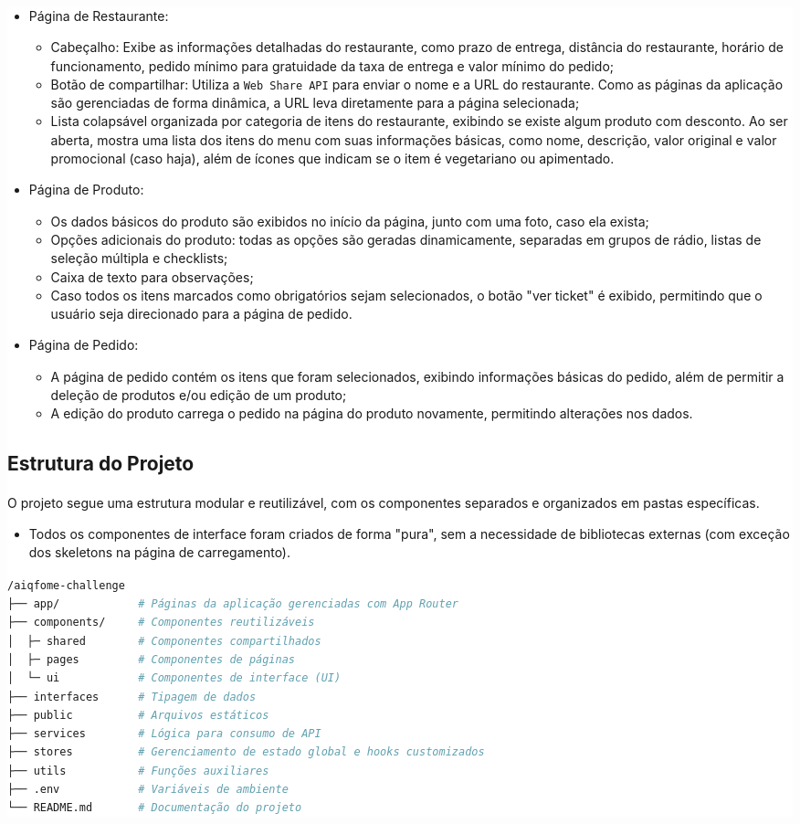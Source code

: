 - Página de Restaurante:

  - Cabeçalho: Exibe as informações detalhadas do restaurante, como prazo de entrega, distância do restaurante, horário de funcionamento, pedido mínimo para gratuidade da taxa de entrega e valor mínimo do pedido;
  - Botão de compartilhar: Utiliza a `Web Share API` para enviar o nome e a URL do restaurante. Como as páginas da aplicação são gerenciadas de forma dinâmica, a URL leva diretamente para a página selecionada;
  - Lista colapsável organizada por categoria de itens do restaurante, exibindo se existe algum produto com desconto. Ao ser aberta, mostra uma lista dos itens do menu com suas informações básicas, como nome, descrição, valor original e valor promocional (caso haja), além de ícones que indicam se o item é vegetariano ou apimentado.
    <br>

- Página de Produto:

  - Os dados básicos do produto são exibidos no início da página, junto com uma foto, caso ela exista;
  - Opções adicionais do produto: todas as opções são geradas dinamicamente, separadas em grupos de rádio, listas de seleção múltipla e checklists;
  - Caixa de texto para observações;
  - Caso todos os itens marcados como obrigatórios sejam selecionados, o botão "ver ticket" é exibido, permitindo que o usuário seja direcionado para a página de pedido.
    <br>

- Página de Pedido:

  - A página de pedido contém os itens que foram selecionados, exibindo informações básicas do pedido, além de permitir a deleção de produtos e/ou edição de um produto;
  - A edição do produto carrega o pedido na página do produto novamente, permitindo alterações nos dados.

## Estrutura do Projeto

O projeto segue uma estrutura modular e reutilizável, com os componentes separados e organizados em pastas específicas.

- Todos os componentes de interface foram criados de forma "pura", sem a necessidade de bibliotecas externas (com exceção dos skeletons na página de carregamento).

```bash
/aiqfome-challenge
├── app/            # Páginas da aplicação gerenciadas com App Router
├── components/     # Componentes reutilizáveis
│  ├─ shared        # Componentes compartilhados
│  ├─ pages         # Componentes de páginas
│  └─ ui            # Componentes de interface (UI)
├── interfaces      # Tipagem de dados
├── public          # Arquivos estáticos
├── services        # Lógica para consumo de API
├── stores          # Gerenciamento de estado global e hooks customizados
├── utils           # Funções auxiliares
├── .env            # Variáveis de ambiente
└── README.md       # Documentação do projeto
```
